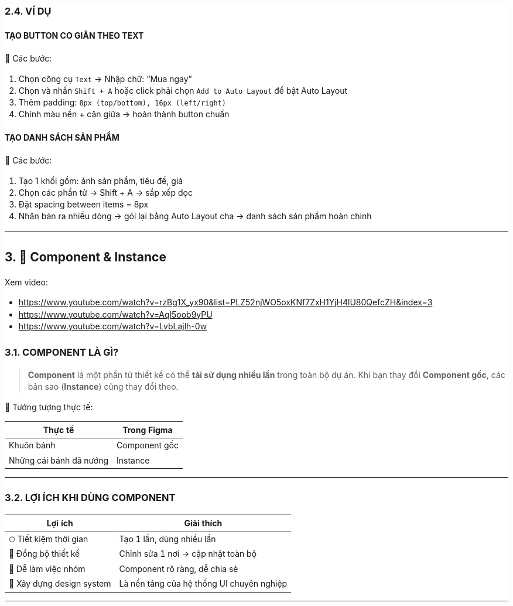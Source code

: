 
### 2.4. VÍ DỤ 

#### TẠO BUTTON CO GIÃN THEO TEXT

👣 Các bước:

1. Chọn công cụ `Text` → Nhập chữ: “Mua ngay”
2. Chọn và nhấn `Shift + A` hoặc click phải chọn `Add to Auto Layout` để bật Auto Layout
3. Thêm padding: `8px (top/bottom), 16px (left/right)`
4. Chỉnh màu nền + căn giữa → hoàn thành button chuẩn

#### TẠO DANH SÁCH SẢN PHẨM

👣 Các bước:

1. Tạo 1 khối gồm: ảnh sản phẩm, tiêu đề, giá
2. Chọn các phần tử → Shift + A → sắp xếp dọc
3. Đặt spacing between items = 8px
4. Nhân bản ra nhiều dòng → gói lại bằng Auto Layout cha → danh sách sản phẩm hoàn chỉnh

---



## 3. 🎯 Component & Instance

Xem video: 

- https://www.youtube.com/watch?v=rzBg1X_yx90&list=PLZ52njWO5oxKNf7ZxH1YjH4lU80QefcZH&index=3
- https://www.youtube.com/watch?v=Aql5oob9yPU
- https://www.youtube.com/watch?v=LvbLajlh-0w

### 3.1. COMPONENT LÀ GÌ?

> **Component** là một phần tử thiết kế có thể **tái sử dụng nhiều lần** trong toàn bộ dự án.
> Khi bạn thay đổi **Component gốc**, các bản sao (**Instance**) cũng thay đổi theo.

📌 Tưởng tượng thực tế:

| Thực tế                 | Trong Figma   |
| ----------------------- | ------------- |
| Khuôn bánh              | Component gốc |
| Những cái bánh đã nướng | Instance      |

---

### 3.2. LỢI ÍCH KHI DÙNG COMPONENT

| Lợi ích                   | Giải thích                                |
| ------------------------- | ----------------------------------------- |
| ⏱ Tiết kiệm thời gian     | Tạo 1 lần, dùng nhiều lần                 |
| 🎯 Đồng bộ thiết kế       | Chỉnh sửa 1 nơi → cập nhật toàn bộ        |
| 👥 Dễ làm việc nhóm       | Component rõ ràng, dễ chia sẻ             |
| 🧩 Xây dựng design system | Là nền tảng của hệ thống UI chuyên nghiệp |

---